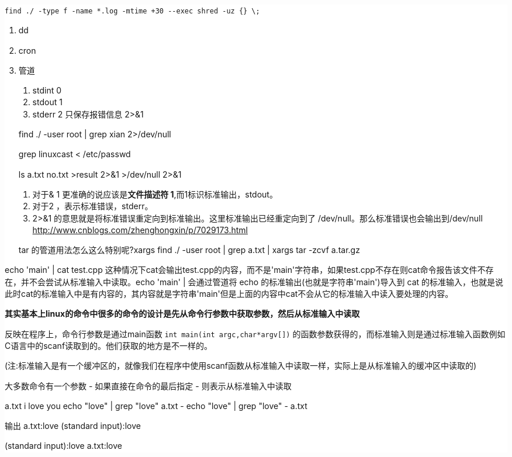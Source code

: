     find ./ -type f -name *.log -mtime +30 --exec shred -uz {} \;


1. dd
    
1. cron




1. 管道
    1. stdint 0
    1. stdout 1
    1. stderr 2
    只保存报错信息
    2>&1 

    find ./ -user root | grep xian 2>/dev/null

    grep linuxcast < /etc/passwd

    ls a.txt no.txt >result 2>&1
                    >/dev/null 2>&1

    1. 对于& 1 更准确的说应该是**文件描述符 1**,而1标识标准输出，stdout。
    1. 对于2 ，表示标准错误，stderr。
    1. 2>&1 的意思就是将标准错误重定向到标准输出。这里标准输出已经重定向到了 /dev/null。那么标准错误也会输出到/dev/null
    http://www.cnblogs.com/zhenghongxin/p/7029173.html

    tar 的管道用法怎么这么特别呢?xargs
    find ./ -user root | grep a.txt | xargs tar -zcvf a.tar.gz




echo 'main' | cat test.cpp
这种情况下cat会输出test.cpp的内容，而不是'main'字符串，如果test.cpp不存在则cat命令报告该文件不存在，并不会尝试从标准输入中读取。echo 'main' | 会通过管道将 echo 的标准输出(也就是字符串'main')导入到 cat 的标准输入，也就是说此时cat的标准输入中是有内容的，其内容就是字符串'main'但是上面的内容中cat不会从它的标准输入中读入要处理的内容。

**其实基本上linux的命令中很多的命令的设计是先从命令行参数中获取参数，然后从标准输入中读取**

反映在程序上，命令行参数是通过main函数 `int main(int argc,char*argv[])` 的函数参数获得的，而标准输入则是通过标准输入函数例如C语言中的scanf读取到的。他们获取的地方是不一样的。

(注:标准输入是有一个缓冲区的，就像我们在程序中使用scanf函数从标准输入中读取一样，实际上是从标准输入的缓冲区中读取的)

大多数命令有一个参数  -  如果直接在命令的最后指定 -  则表示从标准输入中读取


a.txt 
    i love you
echo "love" | grep "love"  a.txt -
echo "love" | grep "love" - a.txt

输出
a.txt:love
(standard input):love

(standard input):love
a.txt:love
